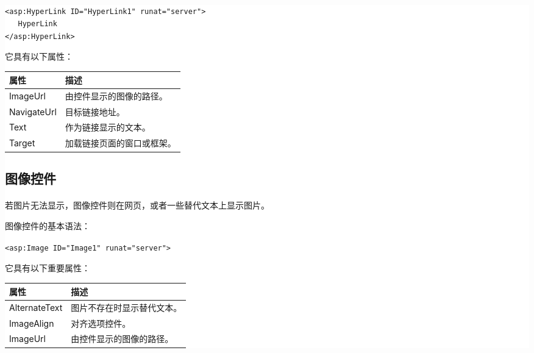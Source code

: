 ```
<asp:HyperLink ID="HyperLink1" runat="server">
   HyperLink
</asp:HyperLink>
```

它具有以下属性：

|属性|描述|
|:----|:---|
|ImageUrl|由控件显示的图像的路径。|
|NavigateUrl|目标链接地址。|
|Text|作为链接显示的文本。|
|Target|加载链接页面的窗口或框架。|

## 图像控件

若图片无法显示，图像控件则在网页，或者一些替代文本上显示图片。

图像控件的基本语法：

```
<asp:Image ID="Image1" runat="server">
```

它具有以下重要属性：

|属性|描述|
|:----|:---|
|AlternateText|图片不存在时显示替代文本。|
|ImageAlign|对齐选项控件。|
|ImageUrl|由控件显示的图像的路径。|






